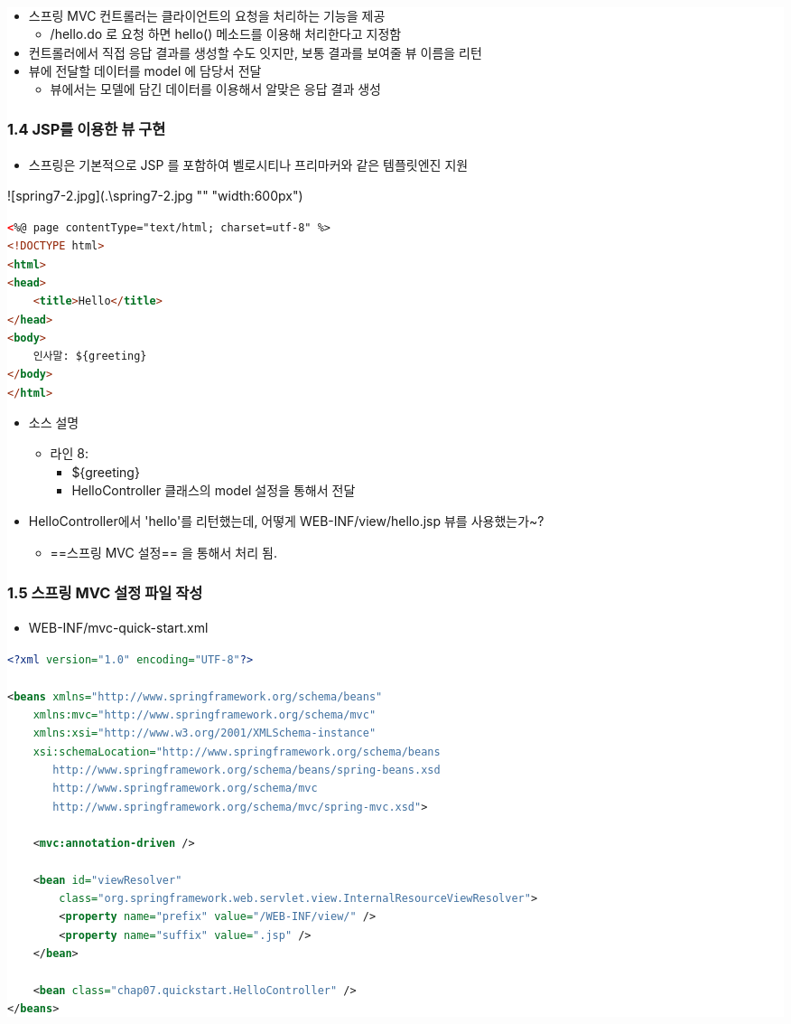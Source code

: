 * 스프링 MVC 컨트롤러는 클라이언트의 요청을 처리하는 기능을 제공
    * /hello.do 로 요청 하면 hello() 메소드를 이용해 처리한다고 지정함
* 컨트롤러에서 직접 응답 결과를 생성할 수도 잇지만, 보통 결과를 보여줄 뷰 이름을 리턴
* 뷰에 전달할 데이터를 model 에 담당서 전달
    * 뷰에서는 모델에 담긴 데이터를 이용해서 알맞은 응답 결과 생성




### 1.4 JSP를 이용한 뷰 구현

* 스프링은 기본적으로 JSP 를 포함하여 벨로시티나 프리마커와 같은 템플릿엔진 지원

![spring7-2.jpg](.\spring7-2.jpg "" "width:600px")


```html
<%@ page contentType="text/html; charset=utf-8" %>
<!DOCTYPE html>
<html>
<head>
	<title>Hello</title>
</head>
<body>
	인사말: ${greeting}
</body>
</html>
```

* 소스 설명
    * 라인 8:
        * ${greeting} 
        * HelloController 클래스의 model 설정을 통해서 전달

* HelloController에서 'hello'를 리턴했는데, 어떻게 WEB-INF/view/hello.jsp 뷰를 사용했는가~?
    * ==스프링 MVC 설정== 을 통해서 처리 됨.



### 1.5 스프링 MVC 설정 파일 작성

* WEB-INF/mvc-quick-start.xml

```xml
<?xml version="1.0" encoding="UTF-8"?>

<beans xmlns="http://www.springframework.org/schema/beans"
	xmlns:mvc="http://www.springframework.org/schema/mvc" 
	xmlns:xsi="http://www.w3.org/2001/XMLSchema-instance"
	xsi:schemaLocation="http://www.springframework.org/schema/beans
       http://www.springframework.org/schema/beans/spring-beans.xsd
       http://www.springframework.org/schema/mvc
       http://www.springframework.org/schema/mvc/spring-mvc.xsd">

	<mvc:annotation-driven />

	<bean id="viewResolver"
		class="org.springframework.web.servlet.view.InternalResourceViewResolver">
		<property name="prefix" value="/WEB-INF/view/" />
		<property name="suffix" value=".jsp" />
	</bean>

	<bean class="chap07.quickstart.HelloController" />
</beans>
```
